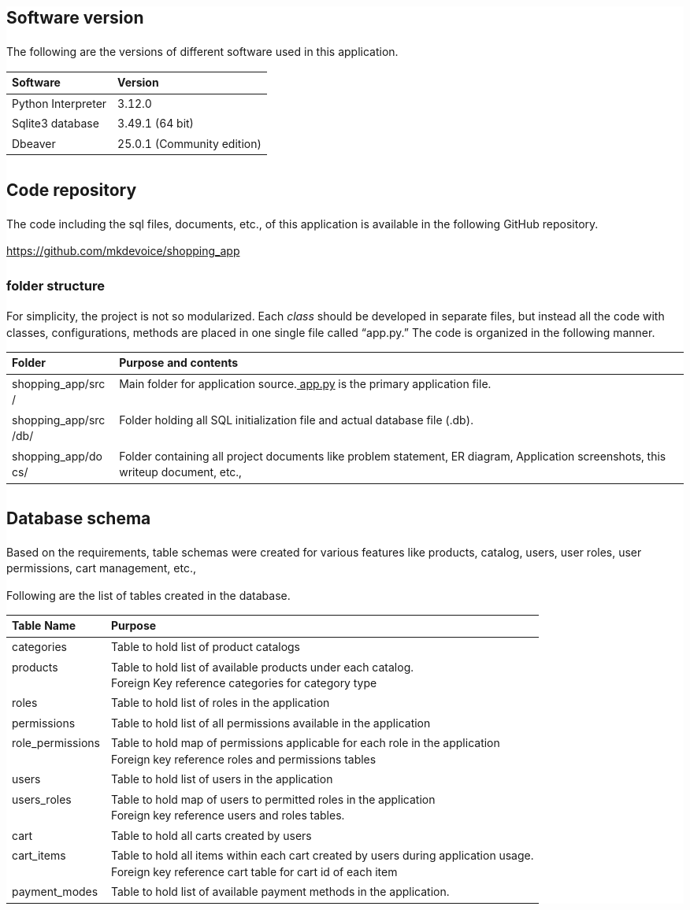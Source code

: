 


## <a name="_toc193729903"></a>Software version
The following are the versions of different software used in this application.

|**Software**|**Version**|
| :- | :- |
|Python Interpreter|3\.12.0|
|Sqlite3 database|3\.49.1 (64 bit)|
|Dbeaver|25\.0.1 (Community edition)|


## <a name="_toc193729904"></a>Code repository
The code including the sql files, documents, etc., of this application is available in the following GitHub repository. 

<https://github.com/mkdevoice/shopping_app>
### <a name="_toc193729905"></a>folder structure
For simplicity, the project is not so modularized. Each *class* should be developed in separate files, but instead all the code with classes, configurations, methods are placed in one single file called “app.py.” The code is organized in the following manner.

|Folder|Purpose and contents|
| :- | :- |
|shopping\_app/src/|Main folder for application source.[ app.py](mailto:https://github.com/mkdevoice/shopping_app/blob/main/src/app.py) is the primary application file.|
|shopping\_app/src/db/|Folder holding all SQL initialization file and actual database file (.db). |
|shopping\_app/docs/|Folder containing all project documents like problem statement, ER diagram, Application screenshots, this writeup document, etc.,|

## <a name="_toc193729906"></a>Database schema
Based on the requirements, table schemas were created for various features like products, catalog, users, user roles, user permissions, cart management, etc.,

Following are the list of tables created in the database.


|Table Name|Purpose|
| :- | :- |
|categories|Table to hold list of product catalogs|
|products|Table to hold list of available products under each catalog.<br>Foreign Key reference categories for category type|
|roles|Table to hold list of roles in the application|
|permissions|Table to hold list of all permissions available in the application|
|role\_permissions|Table to hold map of permissions applicable for each role in the application<br>Foreign key reference roles and permissions tables|
|users|Table to hold list of users in the application|
|users\_roles|Table to hold map of users to permitted roles in the application<br>Foreign key reference users and roles tables.|
|cart|Table to hold all carts created by users|
|cart\_items|Table to hold all items within each cart created by users during application usage.<br>Foreign key reference cart table for cart id of each item|
|payment\_modes|Table to hold list of available payment methods in the application.|
